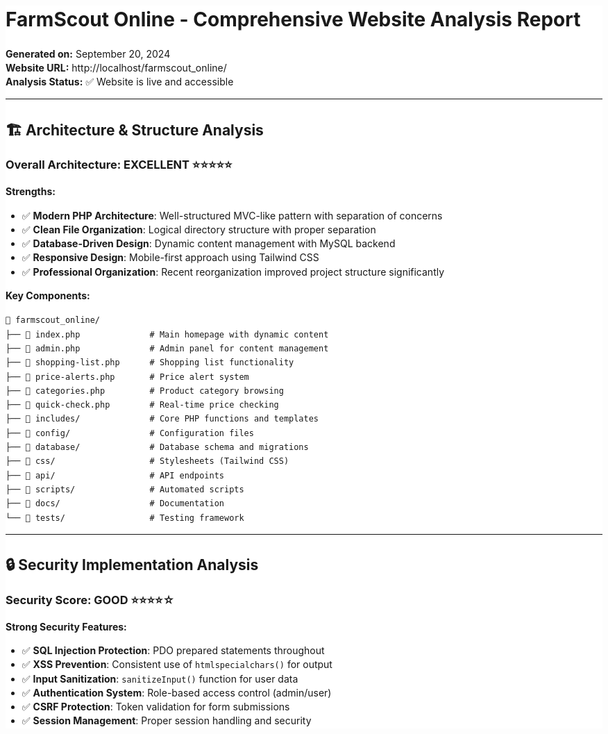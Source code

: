 # FarmScout Online - Comprehensive Website Analysis Report

**Generated on:** September 20, 2024  
**Website URL:** http://localhost/farmscout_online/  
**Analysis Status:** ✅ Website is live and accessible

---

## 🏗️ Architecture & Structure Analysis

### **Overall Architecture: EXCELLENT ⭐⭐⭐⭐⭐**

**Strengths:**
- ✅ **Modern PHP Architecture**: Well-structured MVC-like pattern with separation of concerns
- ✅ **Clean File Organization**: Logical directory structure with proper separation
- ✅ **Database-Driven Design**: Dynamic content management with MySQL backend
- ✅ **Responsive Design**: Mobile-first approach using Tailwind CSS
- ✅ **Professional Organization**: Recent reorganization improved project structure significantly

**Key Components:**
```
📁 farmscout_online/
├── 📄 index.php              # Main homepage with dynamic content
├── 📄 admin.php              # Admin panel for content management  
├── 📄 shopping-list.php      # Shopping list functionality
├── 📄 price-alerts.php       # Price alert system
├── 📄 categories.php         # Product category browsing
├── 📄 quick-check.php        # Real-time price checking
├── 📁 includes/              # Core PHP functions and templates
├── 📁 config/                # Configuration files
├── 📁 database/              # Database schema and migrations
├── 📁 css/                   # Stylesheets (Tailwind CSS)
├── 📁 api/                   # API endpoints
├── 📁 scripts/               # Automated scripts
├── 📁 docs/                  # Documentation
└── 📁 tests/                 # Testing framework
```

---

## 🔒 Security Implementation Analysis

### **Security Score: GOOD ⭐⭐⭐⭐☆**

**Strong Security Features:**
- ✅ **SQL Injection Protection**: PDO prepared statements throughout
- ✅ **XSS Prevention**: Consistent use of `htmlspecialchars()` for output
- ✅ **Input Sanitization**: `sanitizeInput()` function for user data
- ✅ **Authentication System**: Role-based access control (admin/user)
- ✅ **CSRF Protection**: Token validation for form submissions
- ✅ **Session Management**: Proper session handling and security
